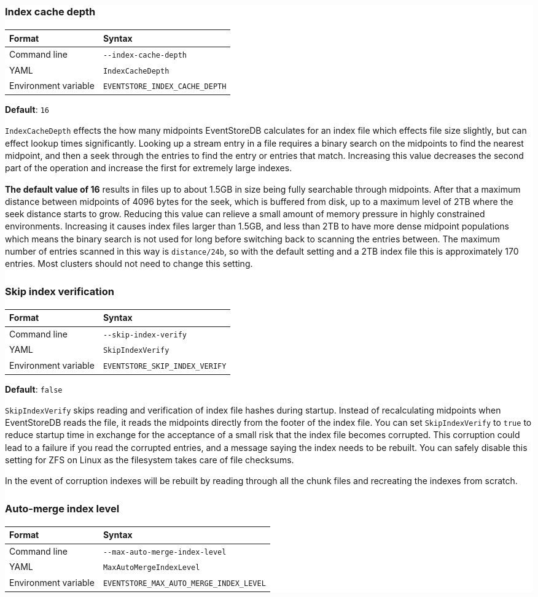 ### Index cache depth

| Format               | Syntax |
| :------------------- | :----- |
| Command line         | `--index-cache-depth` |
| YAML                 | `IndexCacheDepth` |
| Environment variable | `EVENTSTORE_INDEX_CACHE_DEPTH` | 

**Default**: `16`

`IndexCacheDepth` effects the how many midpoints EventStoreDB calculates for an index file which effects file size slightly, but can effect lookup times significantly. Looking up a stream entry in a file requires a binary search on the midpoints to find the nearest midpoint, and then a seek through the entries to find the entry or entries that match. Increasing this value decreases the second part of the operation and increase the first for extremely large indexes.

**The default value of 16** results in files up to about 1.5GB in size being fully searchable through midpoints. After that a maximum distance between midpoints of 4096 bytes for the seek, which is buffered from disk, up to a maximum level of 2TB where the seek distance starts to grow. Reducing this value can relieve a small amount of memory pressure in highly constrained environments. Increasing it causes index files larger than 1.5GB, and less than 2TB to have more dense midpoint populations which means the binary search is not used for long before switching back to scanning the entries between. The maximum number of entries scanned in this way is `distance/24b`, so with the default setting and a 2TB index file this is approximately 170 entries. Most clusters should not need to change this setting.

### Skip index verification

| Format               | Syntax |
| :------------------- | :----- |
| Command line         | `--skip-index-verify` |
| YAML                 | `SkipIndexVerify` |
| Environment variable | `EVENTSTORE_SKIP_INDEX_VERIFY` | 

**Default**: `false`

`SkipIndexVerify` skips reading and verification of index file hashes during startup. Instead of recalculating midpoints when EventStoreDB reads the file, it reads the midpoints directly from the footer of the index file. You can set `SkipIndexVerify` to `true` to reduce startup time in exchange for the acceptance of a small risk that the index file becomes corrupted. This corruption could lead to a failure if you read the corrupted entries, and a message saying the index needs to be rebuilt. You can safely disable this setting for ZFS on Linux as the filesystem takes care of file checksums.

In the event of corruption indexes will be rebuilt by reading through all the chunk files and recreating the indexes from scratch.

### Auto-merge index level

| Format               | Syntax |
| :------------------- | :----- |
| Command line         | `--max-auto-merge-index-level` |
| YAML                 | `MaxAutoMergeIndexLevel` |
| Environment variable | `EVENTSTORE_MAX_AUTO_MERGE_INDEX_LEVEL` | 
